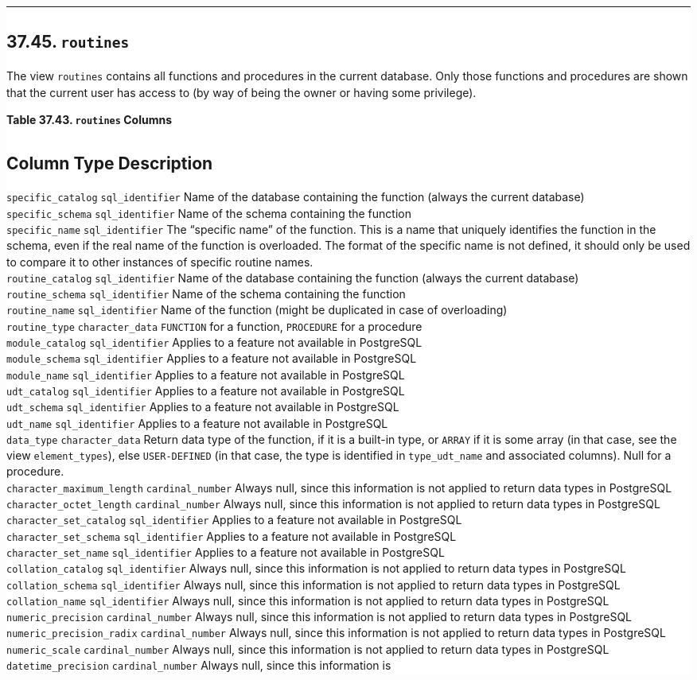 * * *

## 37.45. `routines` #

The view `routines` contains all functions and procedures in the current
database. Only those functions and procedures are shown that the current user
has access to (by way of being the owner or having some privilege).

**Table  37.43. `routines` Columns**

Column Type Description  
---  
`specific_catalog` `sql_identifier` Name of the database containing the
function (always the current database)  
`specific_schema` `sql_identifier` Name of the schema containing the function  
`specific_name` `sql_identifier` The “specific name” of the function. This is
a name that uniquely identifies the function in the schema, even if the real
name of the function is overloaded. The format of the specific name is not
defined, it should only be used to compare it to other instances of specific
routine names.  
`routine_catalog` `sql_identifier` Name of the database containing the
function (always the current database)  
`routine_schema` `sql_identifier` Name of the schema containing the function  
`routine_name` `sql_identifier` Name of the function (might be duplicated in
case of overloading)  
`routine_type` `character_data` `FUNCTION` for a function, `PROCEDURE` for a
procedure  
`module_catalog` `sql_identifier` Applies to a feature not available in
PostgreSQL  
`module_schema` `sql_identifier` Applies to a feature not available in
PostgreSQL  
`module_name` `sql_identifier` Applies to a feature not available in
PostgreSQL  
`udt_catalog` `sql_identifier` Applies to a feature not available in
PostgreSQL  
`udt_schema` `sql_identifier` Applies to a feature not available in PostgreSQL  
`udt_name` `sql_identifier` Applies to a feature not available in PostgreSQL  
`data_type` `character_data` Return data type of the function, if it is a
built-in type, or `ARRAY` if it is some array (in that case, see the view
`element_types`), else `USER-DEFINED` (in that case, the type is identified in
`type_udt_name` and associated columns). Null for a procedure.  
`character_maximum_length` `cardinal_number` Always null, since this
information is not applied to return data types in PostgreSQL  
`character_octet_length` `cardinal_number` Always null, since this information
is not applied to return data types in PostgreSQL  
`character_set_catalog` `sql_identifier` Applies to a feature not available in
PostgreSQL  
`character_set_schema` `sql_identifier` Applies to a feature not available in
PostgreSQL  
`character_set_name` `sql_identifier` Applies to a feature not available in
PostgreSQL  
`collation_catalog` `sql_identifier` Always null, since this information is
not applied to return data types in PostgreSQL  
`collation_schema` `sql_identifier` Always null, since this information is not
applied to return data types in PostgreSQL  
`collation_name` `sql_identifier` Always null, since this information is not
applied to return data types in PostgreSQL  
`numeric_precision` `cardinal_number` Always null, since this information is
not applied to return data types in PostgreSQL  
`numeric_precision_radix` `cardinal_number` Always null, since this
information is not applied to return data types in PostgreSQL  
`numeric_scale` `cardinal_number` Always null, since this information is not
applied to return data types in PostgreSQL  
`datetime_precision` `cardinal_number` Always null, since this information is